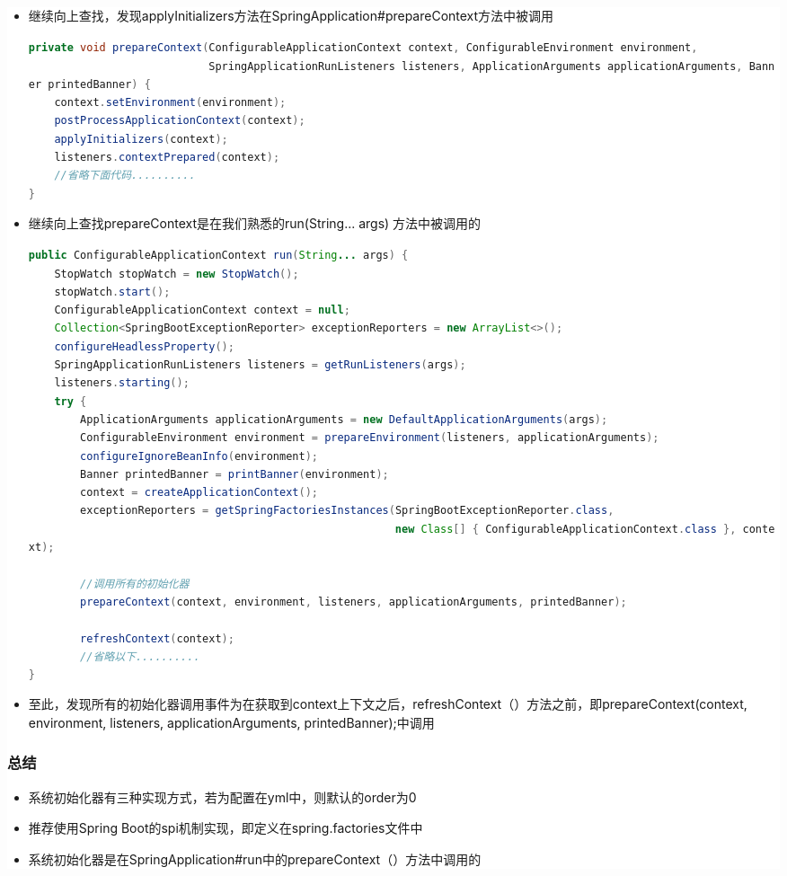 - 继续向上查找，发现applyInitializers方法在SpringApplication#prepareContext方法中被调用

  ```java
  private void prepareContext(ConfigurableApplicationContext context, ConfigurableEnvironment environment,
                              SpringApplicationRunListeners listeners, ApplicationArguments applicationArguments, Banner printedBanner) {
      context.setEnvironment(environment);
      postProcessApplicationContext(context);
      applyInitializers(context);
      listeners.contextPrepared(context);
      //省略下面代码..........
  }
  ```

- 继续向上查找prepareContext是在我们熟悉的run(String... args) 方法中被调用的

  ```java
  public ConfigurableApplicationContext run(String... args) {
      StopWatch stopWatch = new StopWatch();
      stopWatch.start();
      ConfigurableApplicationContext context = null;
      Collection<SpringBootExceptionReporter> exceptionReporters = new ArrayList<>();
      configureHeadlessProperty();
      SpringApplicationRunListeners listeners = getRunListeners(args);
      listeners.starting();
      try {
          ApplicationArguments applicationArguments = new DefaultApplicationArguments(args);
          ConfigurableEnvironment environment = prepareEnvironment(listeners, applicationArguments);
          configureIgnoreBeanInfo(environment);
          Banner printedBanner = printBanner(environment);
          context = createApplicationContext();
          exceptionReporters = getSpringFactoriesInstances(SpringBootExceptionReporter.class,
                                                           new Class[] { ConfigurableApplicationContext.class }, context);
          
          //调用所有的初始化器
          prepareContext(context, environment, listeners, applicationArguments, printedBanner);
          
          refreshContext(context);
          //省略以下..........
  }
  ```

- 至此，发现所有的初始化器调用事件为在获取到context上下文之后，refreshContext（）方法之前，即prepareContext(context, environment, listeners, applicationArguments, printedBanner);中调用

### 总结

- 系统初始化器有三种实现方式，若为配置在yml中，则默认的order为0

- 推荐使用Spring Boot的spi机制实现，即定义在spring.factories文件中
- 系统初始化器是在SpringApplication#run中的prepareContext（）方法中调用的